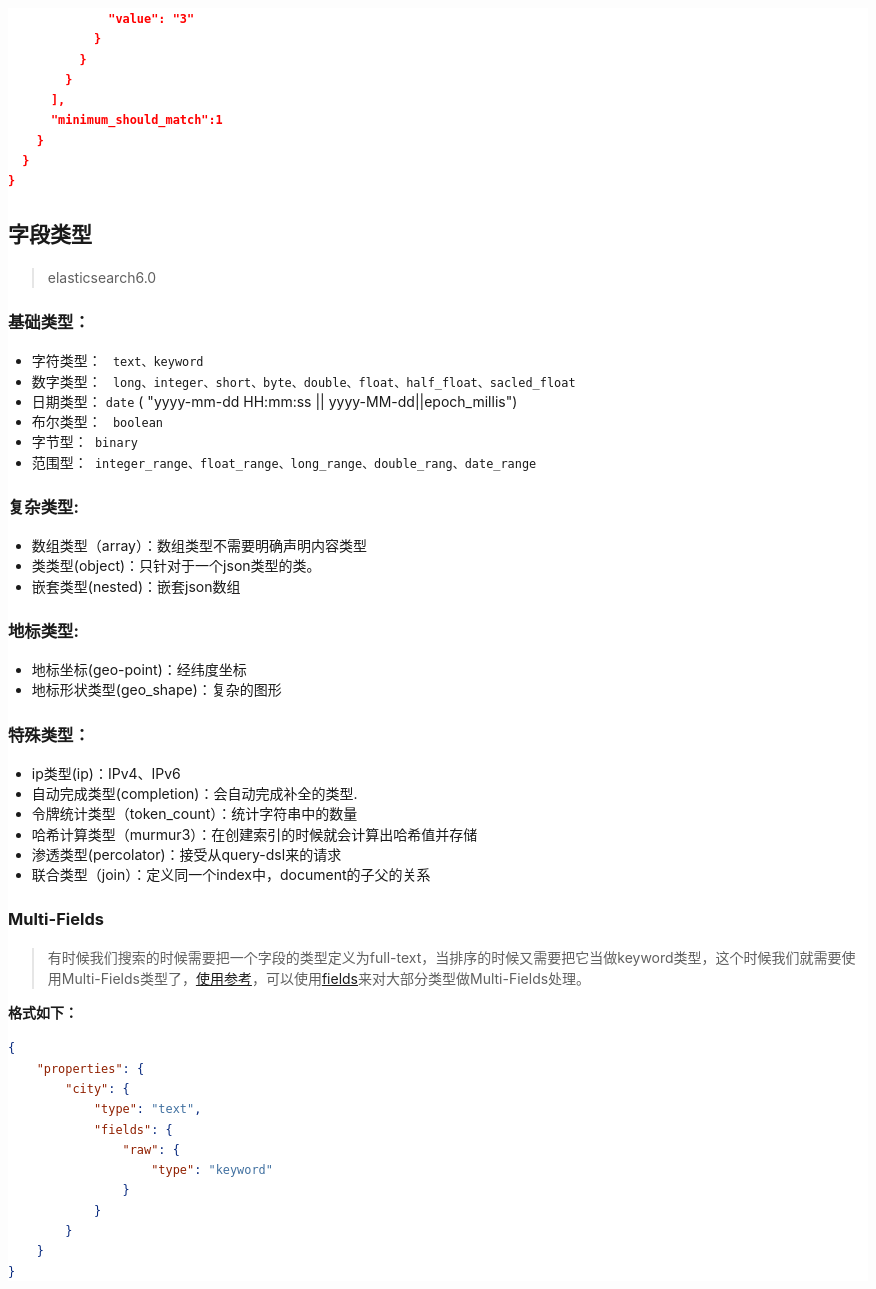 ````json
              "value": "3"
            }
          }
        }
      ],
      "minimum_should_match":1
    }
  }
}
````





## 字段类型

> elasticsearch6.0

### 基础类型：
* 字符类型： `` text、keyword``    
* 数字类型： `` long、integer、short、byte、double、float、half_float、sacled_float``     
* 日期类型： ``date``    ( "yyyy-mm-dd HH:mm:ss || yyyy-MM-dd||epoch_millis")
* 布尔类型： `` boolean``    
* 字节型：`` binary``     
* 范围型：`` integer_range、float_range、long_range、double_rang、date_range``    

### 复杂类型:
* 数组类型（array）：数组类型不需要明确声明内容类型  
* 类类型(object)：只针对于一个json类型的类。
* 嵌套类型(nested)：嵌套json数组

### 地标类型:
* 地标坐标(geo-point)：经纬度坐标
* 地标形状类型(geo_shape)：复杂的图形

### 特殊类型：
* ip类型(ip)：IPv4、IPv6
* 自动完成类型(completion)：会自动完成补全的类型.
* 令牌统计类型（token_count）：统计字符串中的数量
* 哈希计算类型（murmur3）：在创建索引的时候就会计算出哈希值并存储
* 渗透类型(percolator)：接受从query-dsl来的请求
* 联合类型（join）：定义同一个index中，document的子父的关系

### Multi-Fields
> 有时候我们搜索的时候需要把一个字段的类型定义为full-text，当排序的时候又需要把它当做keyword类型，这个时候我们就需要使用Multi-Fields类型了，[使用参考](https://www.elastic.co/guide/en/elasticsearch/reference/current/multi-fields.html)，可以使用[fields](https://www.elastic.co/guide/en/elasticsearch/reference/current/multi-fields.html)来对大部分类型做Multi-Fields处理。

__格式如下：__

````json
{
    "properties": {
        "city": {
            "type": "text",
            "fields": {
                "raw": {
                    "type": "keyword"
                }
            }
        }
    }
}
````